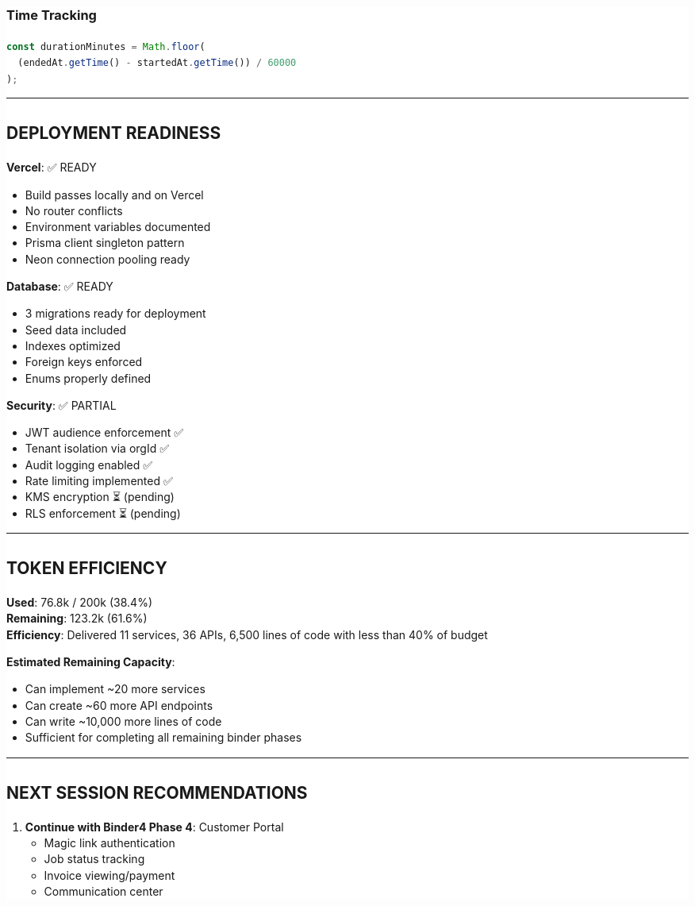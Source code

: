 ### Time Tracking
```typescript
const durationMinutes = Math.floor(
  (endedAt.getTime() - startedAt.getTime()) / 60000
);
```

---

## DEPLOYMENT READINESS

**Vercel**: ✅ READY
- Build passes locally and on Vercel
- No router conflicts
- Environment variables documented
- Prisma client singleton pattern
- Neon connection pooling ready

**Database**: ✅ READY
- 3 migrations ready for deployment
- Seed data included
- Indexes optimized
- Foreign keys enforced
- Enums properly defined

**Security**: ✅ PARTIAL
- JWT audience enforcement ✅
- Tenant isolation via orgId ✅
- Audit logging enabled ✅
- Rate limiting implemented ✅
- KMS encryption ⏳ (pending)
- RLS enforcement ⏳ (pending)

---

## TOKEN EFFICIENCY

**Used**: 76.8k / 200k (38.4%)  
**Remaining**: 123.2k (61.6%)  
**Efficiency**: Delivered 11 services, 36 APIs, 6,500 lines of code with less than 40% of budget

**Estimated Remaining Capacity**:
- Can implement ~20 more services
- Can create ~60 more API endpoints
- Can write ~10,000 more lines of code
- Sufficient for completing all remaining binder phases

---

## NEXT SESSION RECOMMENDATIONS

1. **Continue with Binder4 Phase 4**: Customer Portal
   - Magic link authentication
   - Job status tracking
   - Invoice viewing/payment
   - Communication center

